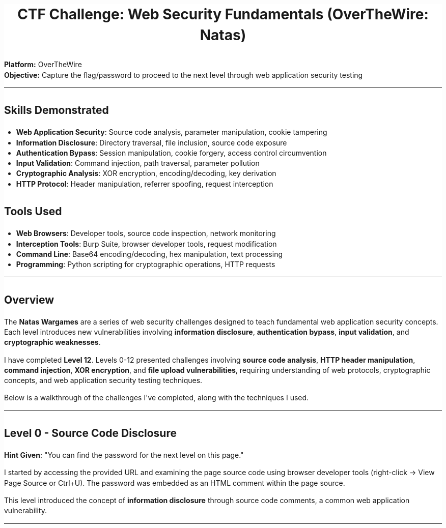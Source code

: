 # <p align="center"> CTF Challenge: Web Security Fundamentals (OverTheWire: Natas) </p>

**Platform:** OverTheWire  
**Objective:** Capture the flag/password to proceed to the next level through web application security testing

---

## Skills Demonstrated
- **Web Application Security**: Source code analysis, parameter manipulation, cookie tampering
- **Information Disclosure**: Directory traversal, file inclusion, source code exposure
- **Authentication Bypass**: Session manipulation, cookie forgery, access control circumvention
- **Input Validation**: Command injection, path traversal, parameter pollution
- **Cryptographic Analysis**: XOR encryption, encoding/decoding, key derivation
- **HTTP Protocol**: Header manipulation, referrer spoofing, request interception

## Tools Used
- **Web Browsers**: Developer tools, source code inspection, network monitoring
- **Interception Tools**: Burp Suite, browser developer tools, request modification
- **Command Line**: Base64 encoding/decoding, hex manipulation, text processing
- **Programming**: Python scripting for cryptographic operations, HTTP requests

---

## Overview
The **Natas Wargames** are a series of web security challenges designed to teach fundamental web application security concepts. Each level introduces new vulnerabilities involving **information disclosure**, **authentication bypass**, **input validation**, and **cryptographic weaknesses**.

I have completed **Level 12**. Levels 0-12 presented challenges involving **source code analysis**, **HTTP header manipulation**, **command injection**, **XOR encryption**, and **file upload vulnerabilities**, requiring understanding of web protocols, cryptographic concepts, and web application security testing techniques.

Below is a walkthrough of the challenges I've completed, along with the techniques I used.

---

## Level 0 - Source Code Disclosure
**Hint Given**: "You can find the password for the next level on this page."

I started by accessing the provided URL and examining the page source code using browser developer tools (right-click → View Page Source or Ctrl+U). The password was embedded as an HTML comment within the page source.

This level introduced the concept of **information disclosure** through source code comments, a common web application vulnerability.

---
